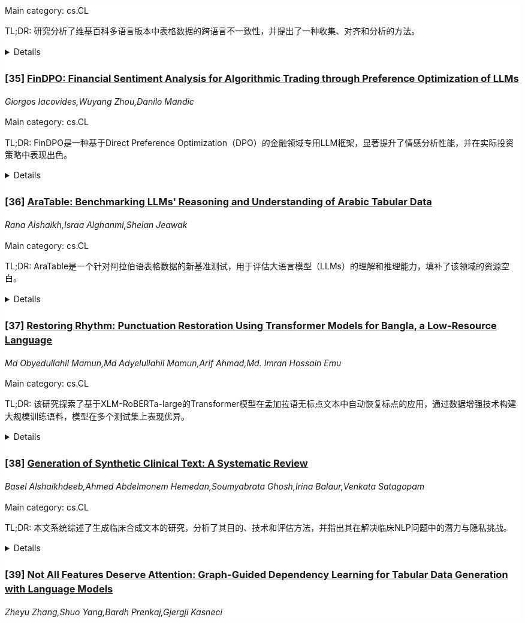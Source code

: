 Main category: cs.CL

TL;DR: 研究分析了维基百科多语言版本中表格数据的跨语言不一致性，并提出了一种收集、对齐和分析的方法。


<details><summary>Details</summary></details>


### [35] [FinDPO: Financial Sentiment Analysis for Algorithmic Trading through Preference Optimization of LLMs](https://arxiv.org/abs/2507.18417)
*Giorgos Iacovides,Wuyang Zhou,Danilo Mandic*

Main category: cs.CL

TL;DR: FinDPO是一种基于Direct Preference Optimization（DPO）的金融领域专用LLM框架，显著提升了情感分析性能，并在实际投资策略中表现出色。


<details><summary>Details</summary></details>


### [36] [AraTable: Benchmarking LLMs' Reasoning and Understanding of Arabic Tabular Data](https://arxiv.org/abs/2507.18442)
*Rana Alshaikh,Israa Alghanmi,Shelan Jeawak*

Main category: cs.CL

TL;DR: AraTable是一个针对阿拉伯语表格数据的新基准测试，用于评估大语言模型（LLMs）的理解和推理能力，填补了该领域的资源空白。


<details><summary>Details</summary></details>


### [37] [Restoring Rhythm: Punctuation Restoration Using Transformer Models for Bangla, a Low-Resource Language](https://arxiv.org/abs/2507.18448)
*Md Obyedullahil Mamun,Md Adyelullahil Mamun,Arif Ahmad,Md. Imran Hossain Emu*

Main category: cs.CL

TL;DR: 该研究探索了基于XLM-RoBERTa-large的Transformer模型在孟加拉语无标点文本中自动恢复标点的应用，通过数据增强技术构建大规模训练语料，模型在多个测试集上表现优异。


<details><summary>Details</summary></details>


### [38] [Generation of Synthetic Clinical Text: A Systematic Review](https://arxiv.org/abs/2507.18451)
*Basel Alshaikhdeeb,Ahmed Abdelmonem Hemedan,Soumyabrata Ghosh,Irina Balaur,Venkata Satagopam*

Main category: cs.CL

TL;DR: 本文系统综述了生成临床合成文本的研究，分析了其目的、技术和评估方法，并指出其在解决临床NLP问题中的潜力与隐私挑战。


<details><summary>Details</summary></details>


### [39] [Not All Features Deserve Attention: Graph-Guided Dependency Learning for Tabular Data Generation with Language Models](https://arxiv.org/abs/2507.18504)
*Zheyu Zhang,Shuo Yang,Bardh Prenkaj,Gjergji Kasneci*
